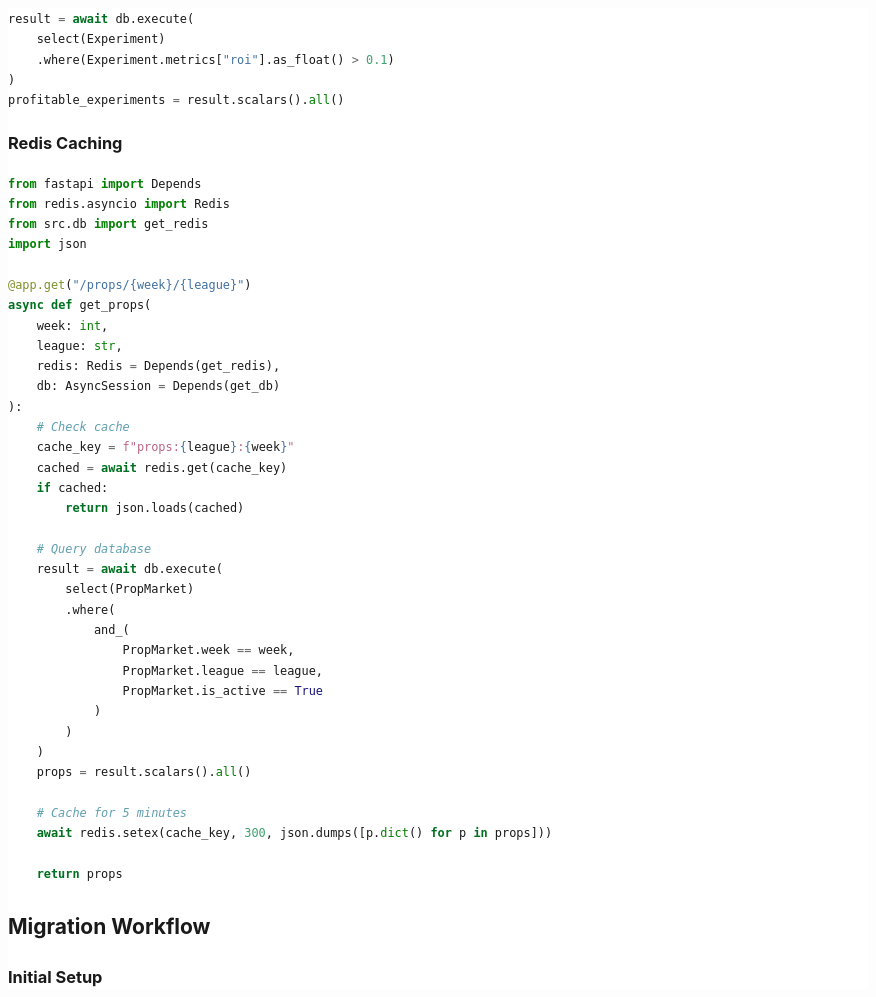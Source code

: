 ```python
result = await db.execute(
    select(Experiment)
    .where(Experiment.metrics["roi"].as_float() > 0.1)
)
profitable_experiments = result.scalars().all()
```

### Redis Caching

```python
from fastapi import Depends
from redis.asyncio import Redis
from src.db import get_redis
import json

@app.get("/props/{week}/{league}")
async def get_props(
    week: int,
    league: str,
    redis: Redis = Depends(get_redis),
    db: AsyncSession = Depends(get_db)
):
    # Check cache
    cache_key = f"props:{league}:{week}"
    cached = await redis.get(cache_key)
    if cached:
        return json.loads(cached)

    # Query database
    result = await db.execute(
        select(PropMarket)
        .where(
            and_(
                PropMarket.week == week,
                PropMarket.league == league,
                PropMarket.is_active == True
            )
        )
    )
    props = result.scalars().all()

    # Cache for 5 minutes
    await redis.setex(cache_key, 300, json.dumps([p.dict() for p in props]))

    return props
```

## Migration Workflow

### Initial Setup
